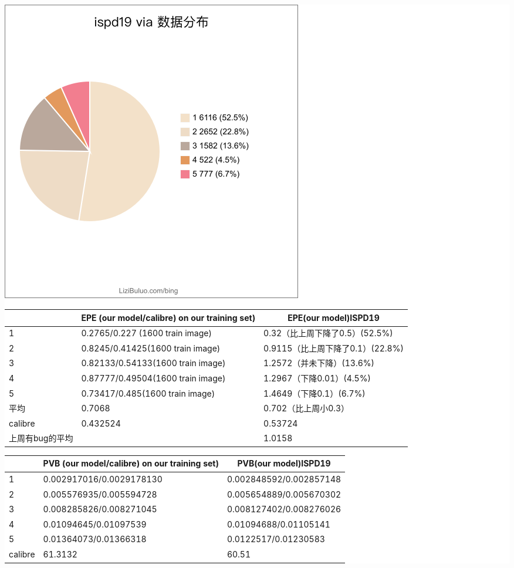 ![bing](rec.assets/bing.png)



|                 | EPE (our model/calibre) on our training set) | EPE(our model)ISPD19             |
| --------------- | -------------------------------------------- | -------------------------------- |
| 1               | 0.2765/0.227 (1600 train image)              | 0.32（比上周下降了0.5）(52.5%)   |
| 2               | 0.8245/0.41425(1600 train image)             | 0.9115（比上周下降了0.1）(22.8%) |
| 3               | 0.82133/0.54133(1600 train image)            | 1.2572（并未下降）(13.6%)        |
| 4               | 0.87777/0.49504(1600 train image)            | 1.2967（下降0.01）(4.5%)         |
| 5               | 0.73417/0.485(1600 train image)              | 1.4649（下降0.1）(6.7%)          |
| 平均            | 0.7068                                       | 0.702（比上周小0.3）             |
| calibre         | 0.432524                                     | 0.53724                          |
| 上周有bug的平均 |                                              | 1.0158                           |





|                 | PVB (our model/calibre) on our training set) | PVB(our model)ISPD19    |
| --------------- | -------------------------------------------- | ----------------------- |
| 1               | 0.002917016/0.0029178130                     | 0.002848592/0.002857148 |
| 2               | 0.005576935/0.005594728                      | 0.005654889/0.005670302 |
| 3               | 0.008285826/0.008271045                      | 0.008127402/0.008276026 |
| 4               | 0.01094645/0.01097539                        | 0.01094688/0.01105141   |
| 5               | 0.01364073/0.01366318                        | 0.0122517/0.01230583    |
| calibre         | 61.3132                                      | 60.51                   |
